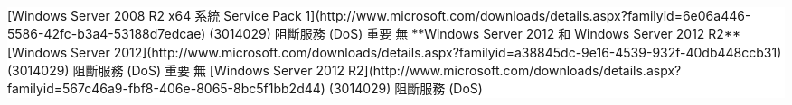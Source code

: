 </td>
</tr>
<tr>
<td style="border:1px solid black;">
[Windows Server 2008 R2 x64 系統 Service Pack 1](http://www.microsoft.com/downloads/details.aspx?familyid=6e06a446-5586-42fc-b3a4-53188d7edcae)  
(3014029)

</td>
<td style="border:1px solid black;">
阻斷服務 (DoS)

</td>
<td style="border:1px solid black;">
重要

</td>
<td style="border:1px solid black;">
無

</td>
</tr>
<tr>
<td style="border:1px solid black;" colspan="4">
**Windows Server 2012 和 Windows Server 2012 R2**

</td>
</tr>
<tr>
<td style="border:1px solid black;">
[Windows Server 2012](http://www.microsoft.com/downloads/details.aspx?familyid=a38845dc-9e16-4539-932f-40db448ccb31)  
(3014029)

</td>
<td style="border:1px solid black;">
阻斷服務 (DoS)

</td>
<td style="border:1px solid black;">
重要

</td>
<td style="border:1px solid black;">
無

</td>
</tr>
<tr>
<td style="border:1px solid black;">
[Windows Server 2012 R2](http://www.microsoft.com/downloads/details.aspx?familyid=567c46a9-fbf8-406e-8065-8bc5f1bb2d44)  
(3014029)

</td>
<td style="border:1px solid black;">
阻斷服務 (DoS)
